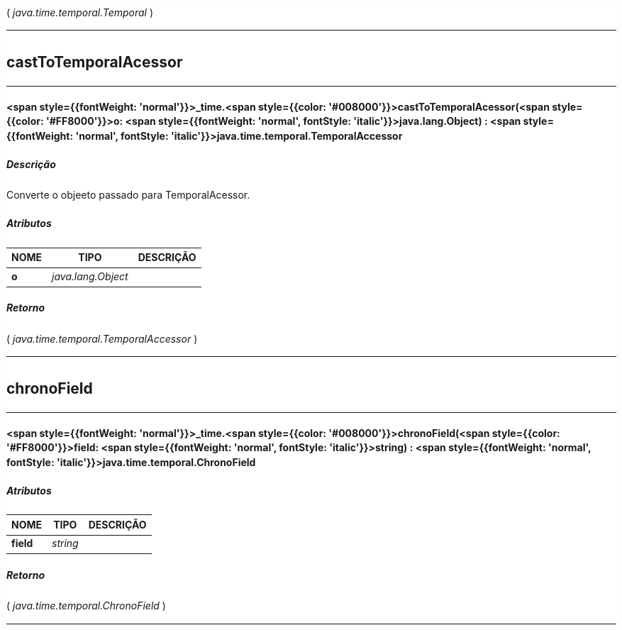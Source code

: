 ( _java.time.temporal.Temporal_ )


---

## castToTemporalAcessor

---

#### <span style={{fontWeight: 'normal'}}>_time</span>.<span style={{color: '#008000'}}>castToTemporalAcessor</span>(<span style={{color: '#FF8000'}}>o</span>: <span style={{fontWeight: 'normal', fontStyle: 'italic'}}>java.lang.Object</span>) : <span style={{fontWeight: 'normal', fontStyle: 'italic'}}>java.time.temporal.TemporalAccessor</span>
##### Descrição

Converte o objeeto passado para TemporalAcessor.

##### Atributos

| NOME | TIPO | DESCRIÇÃO |
|---|---|---|
| **o** | _java.lang.Object_ |   |

##### Retorno

( _java.time.temporal.TemporalAccessor_ )


---

## chronoField

---

#### <span style={{fontWeight: 'normal'}}>_time</span>.<span style={{color: '#008000'}}>chronoField</span>(<span style={{color: '#FF8000'}}>field</span>: <span style={{fontWeight: 'normal', fontStyle: 'italic'}}>string</span>) : <span style={{fontWeight: 'normal', fontStyle: 'italic'}}>java.time.temporal.ChronoField</span>
##### Atributos

| NOME | TIPO | DESCRIÇÃO |
|---|---|---|
| **field** | _string_ |   |

##### Retorno

( _java.time.temporal.ChronoField_ )


---
